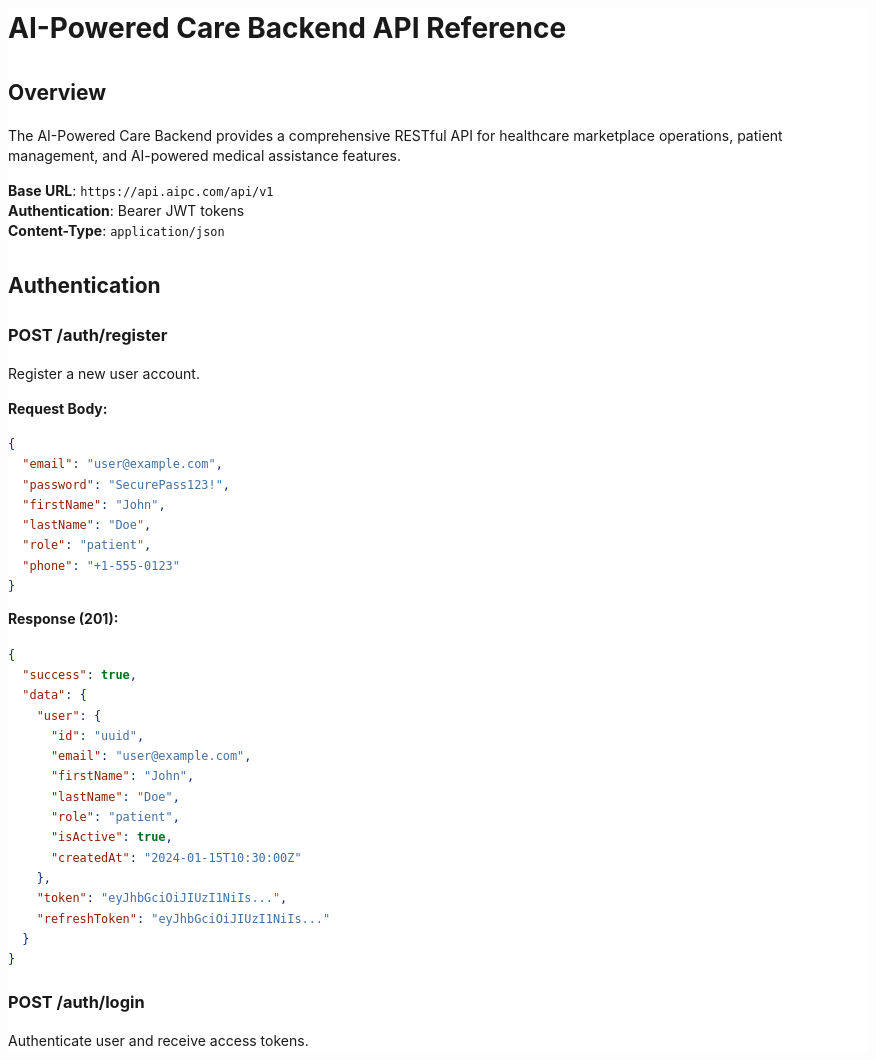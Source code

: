 # AI-Powered Care Backend API Reference

## Overview

The AI-Powered Care Backend provides a comprehensive RESTful API for healthcare marketplace operations, patient management, and AI-powered medical assistance features.

**Base URL**: `https://api.aipc.com/api/v1`  
**Authentication**: Bearer JWT tokens  
**Content-Type**: `application/json`

## Authentication

### POST /auth/register
Register a new user account.

**Request Body:**
```json
{
  "email": "user@example.com",
  "password": "SecurePass123!",
  "firstName": "John",
  "lastName": "Doe",
  "role": "patient",
  "phone": "+1-555-0123"
}
```

**Response (201):**
```json
{
  "success": true,
  "data": {
    "user": {
      "id": "uuid",
      "email": "user@example.com",
      "firstName": "John",
      "lastName": "Doe",
      "role": "patient",
      "isActive": true,
      "createdAt": "2024-01-15T10:30:00Z"
    },
    "token": "eyJhbGciOiJIUzI1NiIs...",
    "refreshToken": "eyJhbGciOiJIUzI1NiIs..."
  }
}
```

### POST /auth/login
Authenticate user and receive access tokens.
